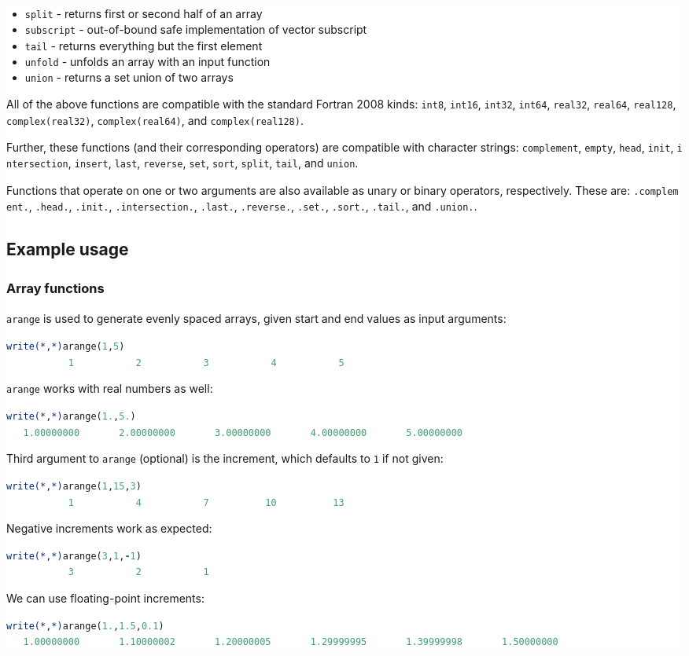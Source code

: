 * `split` - returns first or second half of an array
* `subscript` - out-of-bound safe implementation of vector subscript
* `tail` - returns everything but the first element
* `unfold` - unfolds an array with an input function
* `union` - returns a set union of two arrays

All of the above functions are compatible with the standard Fortran 2008 kinds:
`int8`, `int16`, `int32`, `int64`, `real32`, `real64`, `real128`,
`complex(real32)`, `complex(real64)`, and `complex(real128)`.

Further, these functions (and their corresponding operators) 
are compatible with character strings:
`complement`, `empty`, `head`, `init`, `intersection`, `insert`, 
`last`, `reverse`, `set`, `sort`, `split`, `tail`, and `union`.

Functions that operate on one or two arguments are also available as 
unary or binary operators, respectively. These are:
`.complement.`, `.head.`, `.init.`, `.intersection.`, `.last.`, 
`.reverse.`, `.set.`, `.sort.`, `.tail.`, and `.union.`.

## Example usage

### Array functions

`arange` is used to generate evenly spaced arrays,
given start and end values as input arguments:

```fortran
write(*,*)arange(1,5)
           1           2           3           4           5
```

`arange` works with real numbers as well:

```fortran
write(*,*)arange(1.,5.)
   1.00000000       2.00000000       3.00000000       4.00000000       5.00000000    
```

Third argument to `arange` (optional) is the increment,
which defaults to `1` if not given:

```fortran
write(*,*)arange(1,15,3)
           1           4           7          10          13
```

Negative increments work as expected:

```fortran
write(*,*)arange(3,1,-1)
           3           2           1 
```

We can use floating-point increments:

```fortran
write(*,*)arange(1.,1.5,0.1)
   1.00000000       1.10000002       1.20000005       1.29999995       1.39999998       1.50000000    
```
